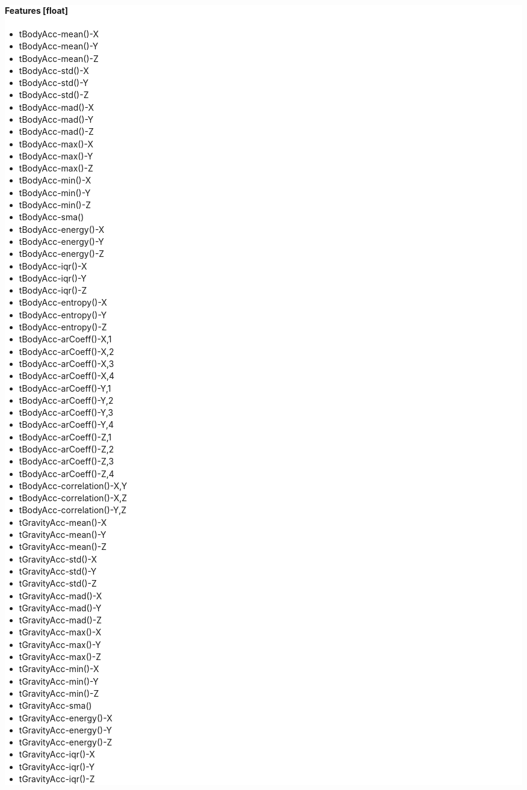 #### Features [float]
*	tBodyAcc-mean()-X
*	tBodyAcc-mean()-Y
*	tBodyAcc-mean()-Z
*	tBodyAcc-std()-X
*	tBodyAcc-std()-Y
*	tBodyAcc-std()-Z
*	tBodyAcc-mad()-X
*	tBodyAcc-mad()-Y
*	tBodyAcc-mad()-Z
*	tBodyAcc-max()-X
*	tBodyAcc-max()-Y
*	tBodyAcc-max()-Z
*	tBodyAcc-min()-X
*	tBodyAcc-min()-Y
*	tBodyAcc-min()-Z
*	tBodyAcc-sma()
*	tBodyAcc-energy()-X
*	tBodyAcc-energy()-Y
*	tBodyAcc-energy()-Z
*	tBodyAcc-iqr()-X
*	tBodyAcc-iqr()-Y
*	tBodyAcc-iqr()-Z
*	tBodyAcc-entropy()-X
*	tBodyAcc-entropy()-Y
*	tBodyAcc-entropy()-Z
*	tBodyAcc-arCoeff()-X,1
*	tBodyAcc-arCoeff()-X,2
*	tBodyAcc-arCoeff()-X,3
*	tBodyAcc-arCoeff()-X,4
*	tBodyAcc-arCoeff()-Y,1
*	tBodyAcc-arCoeff()-Y,2
*	tBodyAcc-arCoeff()-Y,3
*	tBodyAcc-arCoeff()-Y,4
*	tBodyAcc-arCoeff()-Z,1
*	tBodyAcc-arCoeff()-Z,2
*	tBodyAcc-arCoeff()-Z,3
*	tBodyAcc-arCoeff()-Z,4
*	tBodyAcc-correlation()-X,Y
*	tBodyAcc-correlation()-X,Z
*	tBodyAcc-correlation()-Y,Z
*	tGravityAcc-mean()-X
*	tGravityAcc-mean()-Y
*	tGravityAcc-mean()-Z
*	tGravityAcc-std()-X
*	tGravityAcc-std()-Y
*	tGravityAcc-std()-Z
*	tGravityAcc-mad()-X
*	tGravityAcc-mad()-Y
*	tGravityAcc-mad()-Z
*	tGravityAcc-max()-X
*	tGravityAcc-max()-Y
*	tGravityAcc-max()-Z
*	tGravityAcc-min()-X
*	tGravityAcc-min()-Y
*	tGravityAcc-min()-Z
*	tGravityAcc-sma()
*	tGravityAcc-energy()-X
*	tGravityAcc-energy()-Y
*	tGravityAcc-energy()-Z
*	tGravityAcc-iqr()-X
*	tGravityAcc-iqr()-Y
*	tGravityAcc-iqr()-Z